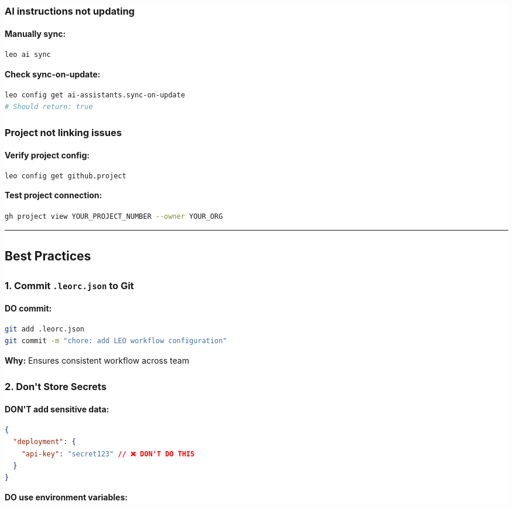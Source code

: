 ### AI instructions not updating

**Manually sync:**

```bash
leo ai sync
```

**Check sync-on-update:**

```bash
leo config get ai-assistants.sync-on-update
# Should return: true
```

### Project not linking issues

**Verify project config:**

```bash
leo config get github.project
```

**Test project connection:**

```bash
gh project view YOUR_PROJECT_NUMBER --owner YOUR_ORG
```

---

## Best Practices

### 1. Commit `.leorc.json` to Git

**DO commit:**

```bash
git add .leorc.json
git commit -m "chore: add LEO workflow configuration"
```

**Why:** Ensures consistent workflow across team

### 2. Don't Store Secrets

**DON'T add sensitive data:**

```json
{
  "deployment": {
    "api-key": "secret123" // ❌ DON'T DO THIS
  }
}
```

**DO use environment variables:**
